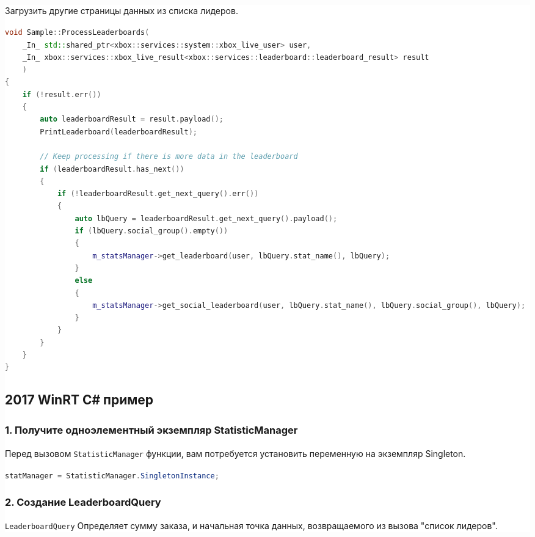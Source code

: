 Загрузить другие страницы данных из списка лидеров.  

```cpp
void Sample::ProcessLeaderboards(
    _In_ std::shared_ptr<xbox::services::system::xbox_live_user> user,
    _In_ xbox::services::xbox_live_result<xbox::services::leaderboard::leaderboard_result> result
    )
{
    if (!result.err())
    {
        auto leaderboardResult = result.payload();
        PrintLeaderboard(leaderboardResult);

        // Keep processing if there is more data in the leaderboard
        if (leaderboardResult.has_next())
        {
            if (!leaderboardResult.get_next_query().err())
            {               
                auto lbQuery = leaderboardResult.get_next_query().payload();
                if (lbQuery.social_group().empty())
                {
                    m_statsManager->get_leaderboard(user, lbQuery.stat_name(), lbQuery);
                }
                else
                {
                    m_statsManager->get_social_leaderboard(user, lbQuery.stat_name(), lbQuery.social_group(), lbQuery);
                }
            }
        }
    }
}
```  

## <a name="2017-winrt-c-example"></a>2017 WinRT C# пример

### <a name="1-get-a-singleton-instance-of-the-statisticmanager"></a>1. Получите одноэлементный экземпляр StatisticManager

Перед вызовом `StatisticManager` функции, вам потребуется установить переменную на экземпляр Singleton.

```csharp
statManager = StatisticManager.SingletonInstance;
```

### <a name="2-create-a-leaderboardquery"></a>2. Создание LeaderboardQuery

`LeaderboardQuery` Определяет сумму заказа, и начальная точка данных, возвращаемого из вызова "список лидеров".  
